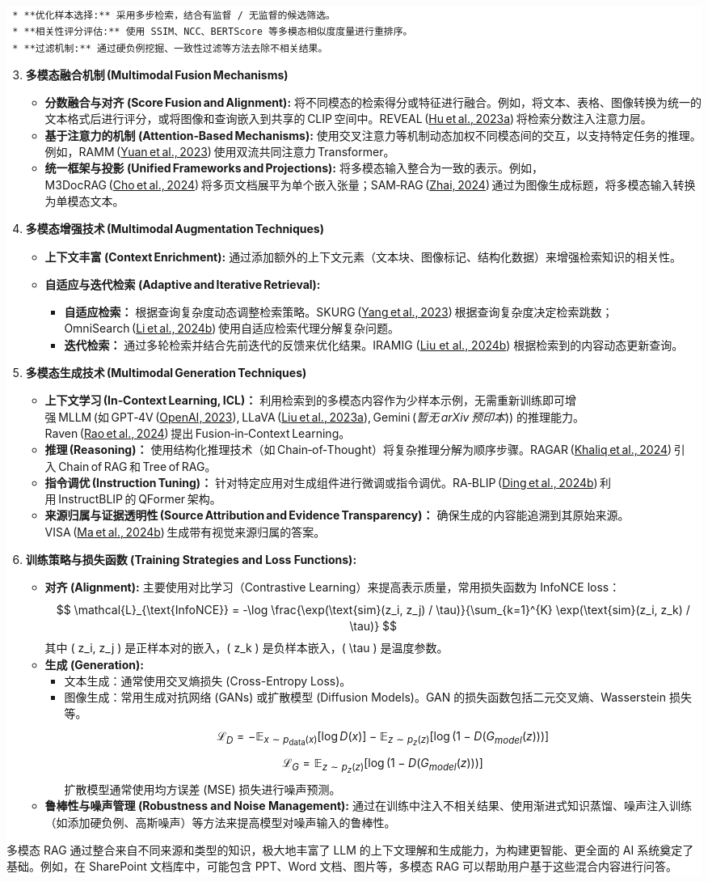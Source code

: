      * **优化样本选择:** 采用多步检索，结合有监督 / 无监督的候选筛选。
     * **相关性评分评估:** 使用 SSIM、NCC、BERTScore 等多模态相似度度量进行重排序。
     * **过滤机制:** 通过硬负例挖掘、一致性过滤等方法去除不相关结果。

3. **多模态融合机制 (Multimodal Fusion Mechanisms)**

   * **分数融合与对齐 (Score Fusion and Alignment):** 将不同模态的检索得分或特征进行融合。例如，将文本、表格、图像转换为统一的文本格式后进行评分，或将图像和查询嵌入到共享的 CLIP 空间中。REVEAL ([Hu et al., 2023a](https://arxiv.org/abs/2212.05221)) 将检索分数注入注意力层。
   * **基于注意力的机制 (Attention‑Based Mechanisms):** 使用交叉注意力等机制动态加权不同模态间的交互，以支持特定任务的推理。例如，RAMM ([Yuan et al., 2023](https://arxiv.org/abs/2303.00534)) 使用双流共同注意力 Transformer。
   * **统一框架与投影 (Unified Frameworks and Projections):** 将多模态输入整合为一致的表示。例如，M3DocRAG ([Cho et al., 2024](https://arxiv.org/abs/2411.04952)) 将多页文档展平为单个嵌入张量；SAM‑RAG ([Zhai, 2024](https://arxiv.org/abs/2410.11321)) 通过为图像生成标题，将多模态输入转换为单模态文本。 

4. **多模态增强技术 (Multimodal Augmentation Techniques)**

   * **上下文丰富 (Context Enrichment):** 通过添加额外的上下文元素（文本块、图像标记、结构化数据）来增强检索知识的相关性。
   * **自适应与迭代检索 (Adaptive and Iterative Retrieval):**

     * **自适应检索：** 根据查询复杂度动态调整检索策略。SKURG ([Yang et al., 2023](https://arxiv.org/abs/2212.08632)) 根据查询复杂度决定检索跳数；OmniSearch ([Li et al., 2024b](https://arxiv.org/abs/2411.02937)) 使用自适应检索代理分解复杂问题。
     * **迭代检索：** 通过多轮检索并结合先前迭代的反馈来优化结果。IRAMIG ([Liu et al., 2024b](https://www.researchgate.net/publication/384073519_Iterative_Retrieval_Augmentation_for_Multi-Modal_Knowledge_Integration_and_Generation)) 根据检索到的内容动态更新查询。

5. **多模态生成技术 (Multimodal Generation Techniques)**

   * **上下文学习 (In‑Context Learning, ICL)：** 利用检索到的多模态内容作为少样本示例，无需重新训练即可增强 MLLM (如 GPT‑4V ([OpenAI, 2023](https://arxiv.org/abs/2303.08774)), LLaVA ([Liu et al., 2023a](https://arxiv.org/abs/2304.08485)), Gemini (*暂无 arXiv 预印本*)) 的推理能力。Raven ([Rao et al., 2024](https://arxiv.org/abs/2308.07922)) 提出 Fusion‑in‑Context Learning。 
   * **推理 (Reasoning)：** 使用结构化推理技术（如 Chain‑of‑Thought）将复杂推理分解为顺序步骤。RAGAR ([Khaliq et al., 2024](https://arxiv.org/abs/2404.12065)) 引入 Chain of RAG 和 Tree of RAG。 
   * **指令调优 (Instruction Tuning)：** 针对特定应用对生成组件进行微调或指令调优。RA‑BLIP ([Ding et al., 2024b](https://arxiv.org/abs/2410.14154)) 利用 InstructBLIP 的 QFormer 架构。 
   * **来源归属与证据透明性 (Source Attribution and Evidence Transparency)：** 确保生成的内容能追溯到其原始来源。VISA ([Ma et al., 2024b](https://arxiv.org/abs/2412.14457)) 生成带有视觉来源归属的答案。


6.  **训练策略与损失函数 (Training Strategies and Loss Functions):**
    *   **对齐 (Alignment):** 主要使用对比学习（Contrastive Learning）来提高表示质量，常用损失函数为 InfoNCE loss：
        $$ \mathcal{L}_{\text{InfoNCE}} = -\log \frac{\exp(\text{sim}(z_i, z_j) / \tau)}{\sum_{k=1}^{K} \exp(\text{sim}(z_i, z_k) / \tau)} $$
        其中 \( z_i, z_j \) 是正样本对的嵌入，\( z_k \) 是负样本嵌入，\( \tau \) 是温度参数。
    *   **生成 (Generation):**
        *   文本生成：通常使用交叉熵损失 (Cross-Entropy Loss)。
        *   图像生成：常用生成对抗网络 (GANs) 或扩散模型 (Diffusion Models)。GAN 的损失函数包括二元交叉熵、Wasserstein 损失等。
            $$ \mathcal{L}_D = -\mathbb{E}_{x \sim p_{\text{data}}(x)}[\log D(x)] - \mathbb{E}_{z \sim p_z(z)}[\log(1 - D(G_{model}(z)))] $$
            $$ \mathcal{L}_G = \mathbb{E}_{z \sim p_z(z)}[\log(1 - D(G_{model}(z)))] $$
            扩散模型通常使用均方误差 (MSE) 损失进行噪声预测。
    *   **鲁棒性与噪声管理 (Robustness and Noise Management):** 通过在训练中注入不相关结果、使用渐进式知识蒸馏、噪声注入训练（如添加硬负例、高斯噪声）等方法来提高模型对噪声输入的鲁棒性。

多模态 RAG 通过整合来自不同来源和类型的知识，极大地丰富了 LLM 的上下文理解和生成能力，为构建更智能、更全面的 AI 系统奠定了基础。例如，在 SharePoint 文档库中，可能包含 PPT、Word 文档、图片等，多模态 RAG 可以帮助用户基于这些混合内容进行问答。
